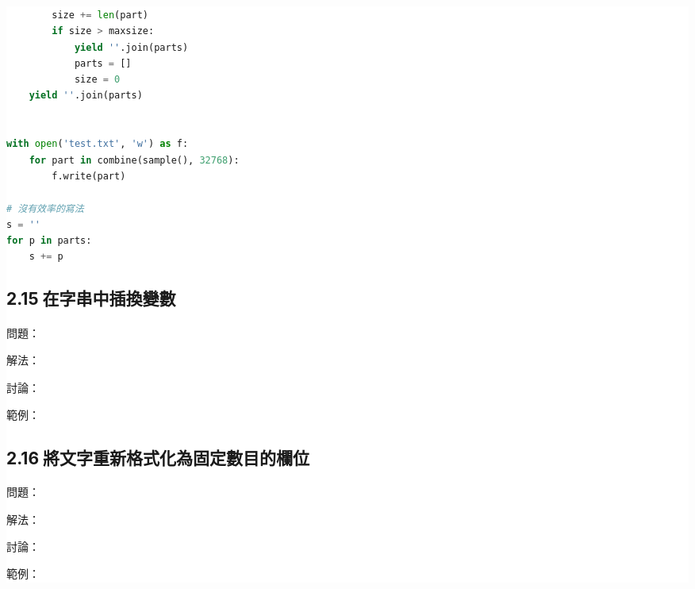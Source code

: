```Python
        size += len(part)
        if size > maxsize:
            yield ''.join(parts)
            parts = []
            size = 0
    yield ''.join(parts)


with open('test.txt', 'w') as f:
    for part in combine(sample(), 32768):
        f.write(part)

# 沒有效率的寫法
s = ''
for p in parts:
	s += p
```

## 2.15 在字串中插換變數

問題：

```
```

解法：

```
```

討論：

```
```

範例：

```Python
```

## 2.16 將文字重新格式化為固定數目的欄位

問題：

```
```

解法：

```
```

討論：

```
```

範例：
